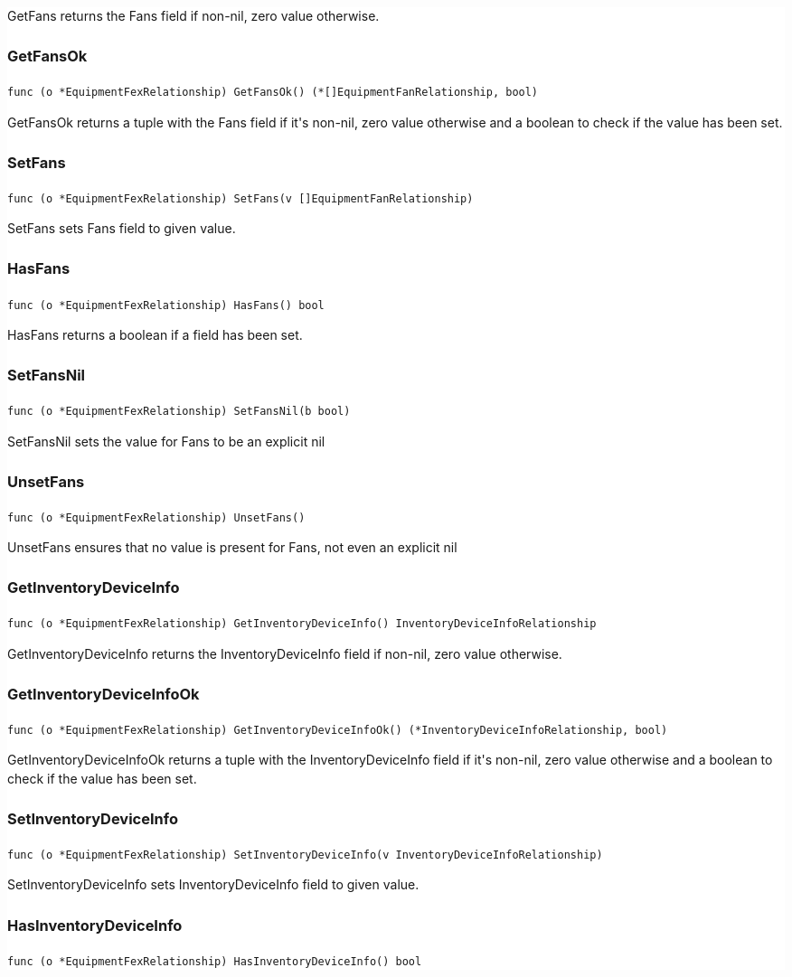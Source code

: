 GetFans returns the Fans field if non-nil, zero value otherwise.

### GetFansOk

`func (o *EquipmentFexRelationship) GetFansOk() (*[]EquipmentFanRelationship, bool)`

GetFansOk returns a tuple with the Fans field if it's non-nil, zero value otherwise
and a boolean to check if the value has been set.

### SetFans

`func (o *EquipmentFexRelationship) SetFans(v []EquipmentFanRelationship)`

SetFans sets Fans field to given value.

### HasFans

`func (o *EquipmentFexRelationship) HasFans() bool`

HasFans returns a boolean if a field has been set.

### SetFansNil

`func (o *EquipmentFexRelationship) SetFansNil(b bool)`

 SetFansNil sets the value for Fans to be an explicit nil

### UnsetFans
`func (o *EquipmentFexRelationship) UnsetFans()`

UnsetFans ensures that no value is present for Fans, not even an explicit nil
### GetInventoryDeviceInfo

`func (o *EquipmentFexRelationship) GetInventoryDeviceInfo() InventoryDeviceInfoRelationship`

GetInventoryDeviceInfo returns the InventoryDeviceInfo field if non-nil, zero value otherwise.

### GetInventoryDeviceInfoOk

`func (o *EquipmentFexRelationship) GetInventoryDeviceInfoOk() (*InventoryDeviceInfoRelationship, bool)`

GetInventoryDeviceInfoOk returns a tuple with the InventoryDeviceInfo field if it's non-nil, zero value otherwise
and a boolean to check if the value has been set.

### SetInventoryDeviceInfo

`func (o *EquipmentFexRelationship) SetInventoryDeviceInfo(v InventoryDeviceInfoRelationship)`

SetInventoryDeviceInfo sets InventoryDeviceInfo field to given value.

### HasInventoryDeviceInfo

`func (o *EquipmentFexRelationship) HasInventoryDeviceInfo() bool`
